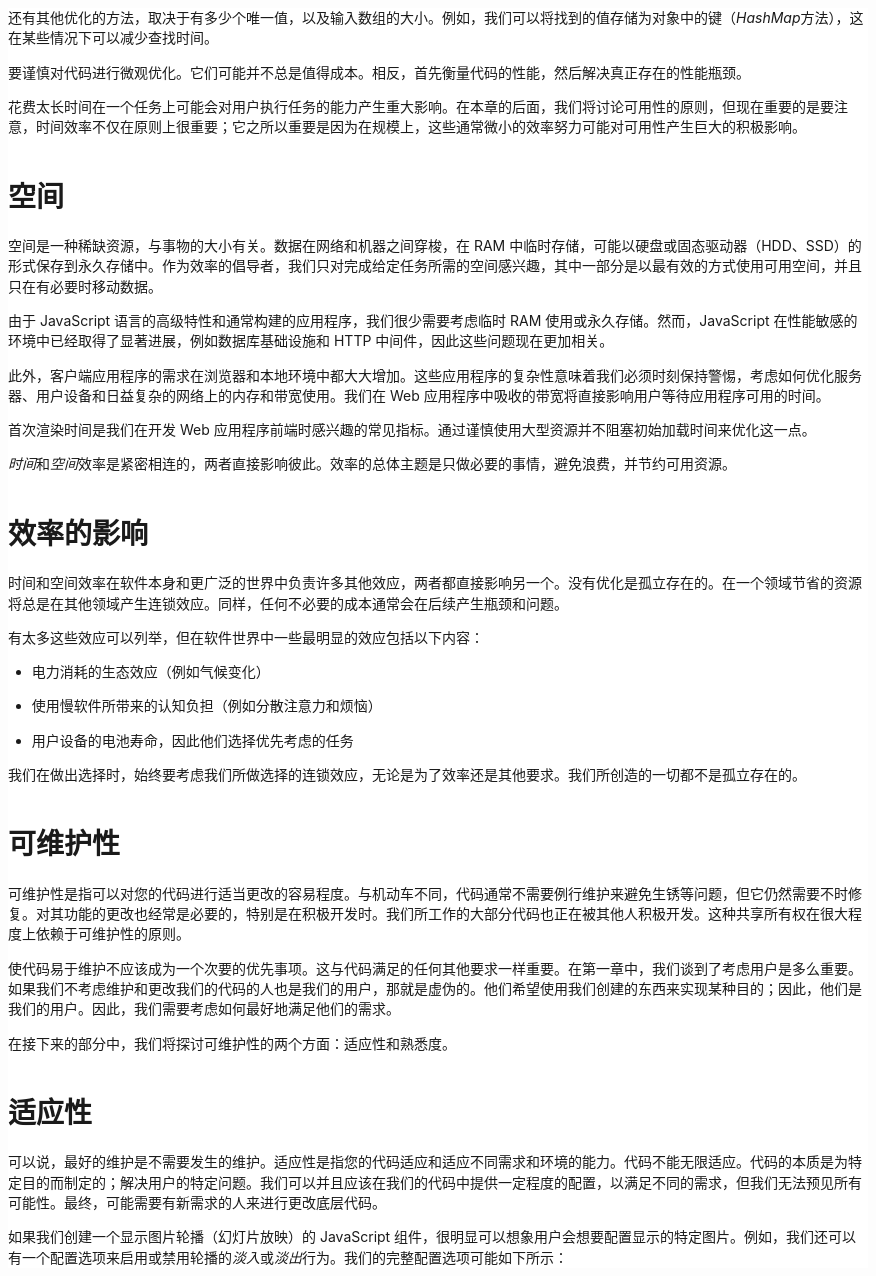 还有其他优化的方法，取决于有多少个唯一值，以及输入数组的大小。例如，我们可以将找到的值存储为对象中的键（*HashMap*方法），这在某些情况下可以减少查找时间。

要谨慎对代码进行微观优化。它们可能并不总是值得成本。相反，首先衡量代码的性能，然后解决真正存在的性能瓶颈。

花费太长时间在一个任务上可能会对用户执行任务的能力产生重大影响。在本章的后面，我们将讨论可用性的原则，但现在重要的是要注意，时间效率不仅在原则上很重要；它之所以重要是因为在规模上，这些通常微小的效率努力可能对可用性产生巨大的积极影响。

# 空间

空间是一种稀缺资源，与事物的大小有关。数据在网络和机器之间穿梭，在 RAM 中临时存储，可能以硬盘或固态驱动器（HDD、SSD）的形式保存到永久存储中。作为效率的倡导者，我们只对完成给定任务所需的空间感兴趣，其中一部分是以最有效的方式使用可用空间，并且只在有必要时移动数据。

由于 JavaScript 语言的高级特性和通常构建的应用程序，我们很少需要考虑临时 RAM 使用或永久存储。然而，JavaScript 在性能敏感的环境中已经取得了显著进展，例如数据库基础设施和 HTTP 中间件，因此这些问题现在更加相关。

此外，客户端应用程序的需求在浏览器和本地环境中都大大增加。这些应用程序的复杂性意味着我们必须时刻保持警惕，考虑如何优化服务器、用户设备和日益复杂的网络上的内存和带宽使用。我们在 Web 应用程序中吸收的带宽将直接影响用户等待应用程序可用的时间。

首次渲染时间是我们在开发 Web 应用程序前端时感兴趣的常见指标。通过谨慎使用大型资源并不阻塞初始加载时间来优化这一点。

*时间*和*空间*效率是紧密相连的，两者直接影响彼此。效率的总体主题是只做必要的事情，避免浪费，并节约可用资源。

# 效率的影响

时间和空间效率在软件本身和更广泛的世界中负责许多其他效应，两者都直接影响另一个。没有优化是孤立存在的。在一个领域节省的资源将总是在其他领域产生连锁效应。同样，任何不必要的成本通常会在后续产生瓶颈和问题。

有太多这些效应可以列举，但在软件世界中一些最明显的效应包括以下内容：

+   电力消耗的生态效应（例如气候变化）

+   使用慢软件所带来的认知负担（例如分散注意力和烦恼）

+   用户设备的电池寿命，因此他们选择优先考虑的任务

我们在做出选择时，始终要考虑我们所做选择的连锁效应，无论是为了效率还是其他要求。我们所创造的一切都不是孤立存在的。

# 可维护性

可维护性是指可以对您的代码进行适当更改的容易程度。与机动车不同，代码通常不需要例行维护来避免生锈等问题，但它仍然需要不时修复。对其功能的更改也经常是必要的，特别是在积极开发时。我们所工作的大部分代码也正在被其他人积极开发。这种共享所有权在很大程度上依赖于可维护性的原则。

使代码易于维护不应该成为一个次要的优先事项。这与代码满足的任何其他要求一样重要。在第一章中，我们谈到了考虑用户是多么重要。如果我们不考虑维护和更改我们的代码的人也是我们的用户，那就是虚伪的。他们希望使用我们创建的东西来实现某种目的；因此，他们是我们的用户。因此，我们需要考虑如何最好地满足他们的需求。

在接下来的部分中，我们将探讨可维护性的两个方面：适应性和熟悉度。

# 适应性

可以说，最好的维护是不需要发生的维护。适应性是指您的代码适应和适应不同需求和环境的能力。代码不能无限适应。代码的本质是为特定目的而制定的；解决用户的特定问题。我们可以并且应该在我们的代码中提供一定程度的配置，以满足不同的需求，但我们无法预见所有可能性。最终，可能需要有新需求的人来进行更改底层代码。

如果我们创建一个显示图片轮播（幻灯片放映）的 JavaScript 组件，很明显可以想象用户会想要配置显示的特定图片。例如，我们还可以有一个配置选项来启用或禁用轮播的*淡入*或*淡出*行为。我们的完整配置选项可能如下所示：
